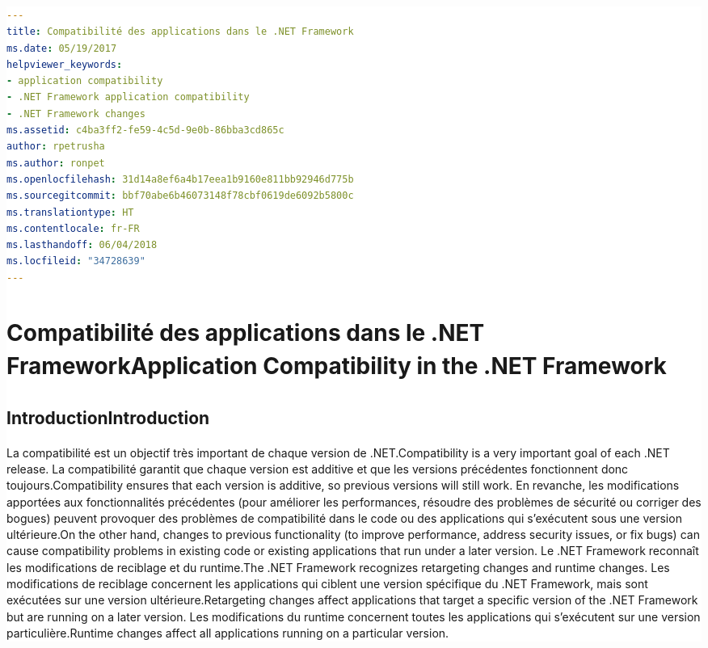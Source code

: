 ```yaml
---
title: Compatibilité des applications dans le .NET Framework
ms.date: 05/19/2017
helpviewer_keywords:
- application compatibility
- .NET Framework application compatibility
- .NET Framework changes
ms.assetid: c4ba3ff2-fe59-4c5d-9e0b-86bba3cd865c
author: rpetrusha
ms.author: ronpet
ms.openlocfilehash: 31d14a8ef6a4b17eea1b9160e811bb92946d775b
ms.sourcegitcommit: bbf70abe6b46073148f78cbf0619de6092b5800c
ms.translationtype: HT
ms.contentlocale: fr-FR
ms.lasthandoff: 06/04/2018
ms.locfileid: "34728639"
---
```

# <a name="application-compatibility-in-the-net-framework"></a><span data-ttu-id="499c5-102">Compatibilité des applications dans le .NET Framework</span><span class="sxs-lookup"><span data-stu-id="499c5-102">Application Compatibility in the .NET Framework</span></span>

## <a name="introduction"></a><span data-ttu-id="499c5-103">Introduction</span><span class="sxs-lookup"><span data-stu-id="499c5-103">Introduction</span></span>
<span data-ttu-id="499c5-104">La compatibilité est un objectif très important de chaque version de .NET.</span><span class="sxs-lookup"><span data-stu-id="499c5-104">Compatibility is a very important goal of each .NET release.</span></span> <span data-ttu-id="499c5-105">La compatibilité garantit que chaque version est additive et que les versions précédentes fonctionnent donc toujours.</span><span class="sxs-lookup"><span data-stu-id="499c5-105">Compatibility ensures that each version is additive, so previous versions will still work.</span></span> <span data-ttu-id="499c5-106">En revanche, les modifications apportées aux fonctionnalités précédentes (pour améliorer les performances, résoudre des problèmes de sécurité ou corriger des bogues) peuvent provoquer des problèmes de compatibilité dans le code ou des applications qui s’exécutent sous une version ultérieure.</span><span class="sxs-lookup"><span data-stu-id="499c5-106">On the other hand, changes to previous functionality (to improve performance, address security issues, or fix bugs) can cause compatibility problems in existing code or existing applications that run under a later version.</span></span> <span data-ttu-id="499c5-107">Le .NET Framework reconnaît les modifications de reciblage et du runtime.</span><span class="sxs-lookup"><span data-stu-id="499c5-107">The .NET Framework recognizes retargeting changes and runtime changes.</span></span> <span data-ttu-id="499c5-108">Les modifications de reciblage concernent les applications qui ciblent une version spécifique du .NET Framework, mais sont exécutées sur une version ultérieure.</span><span class="sxs-lookup"><span data-stu-id="499c5-108">Retargeting changes affect applications that target a specific version of the .NET Framework but are running on a later version.</span></span> <span data-ttu-id="499c5-109">Les modifications du runtime concernent toutes les applications qui s’exécutent sur une version particulière.</span><span class="sxs-lookup"><span data-stu-id="499c5-109">Runtime changes affect all applications running on a particular version.</span></span>
